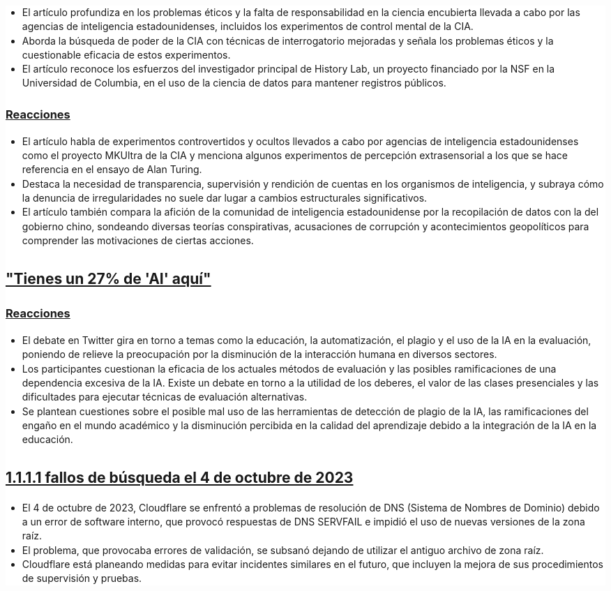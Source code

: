 - El artículo profundiza en los problemas éticos y la falta de responsabilidad en la ciencia encubierta llevada a cabo por las agencias de inteligencia estadounidenses, incluidos los experimentos de control mental de la CIA.
- Aborda la búsqueda de poder de la CIA con técnicas de interrogatorio mejoradas y señala los problemas éticos y la cuestionable eficacia de estos experimentos.
- El artículo reconoce los esfuerzos del investigador principal de History Lab, un proyecto financiado por la NSF en la Universidad de Columbia, en el uso de la ciencia de datos para mantener registros públicos.

### [Reacciones](https://news.ycombinator.com/item?id=37766711)

- El artículo habla de experimentos controvertidos y ocultos llevados a cabo por agencias de inteligencia estadounidenses como el proyecto MKUltra de la CIA y menciona algunos experimentos de percepción extrasensorial a los que se hace referencia en el ensayo de Alan Turing.
- Destaca la necesidad de transparencia, supervisión y rendición de cuentas en los organismos de inteligencia, y subraya cómo la denuncia de irregularidades no suele dar lugar a cambios estructurales significativos.
- El artículo también compara la afición de la comunidad de inteligencia estadounidense por la recopilación de datos con la del gobierno chino, sondeando diversas teorías conspirativas, acusaciones de corrupción y acontecimientos geopolíticos para comprender las motivaciones de ciertas acciones.

## ["Tienes un 27% de 'AI' aquí"](https://twitter.com/rustykitty_/status/1709316764868153537)


### [Reacciones](https://news.ycombinator.com/item?id=37767205)

- El debate en Twitter gira en torno a temas como la educación, la automatización, el plagio y el uso de la IA en la evaluación, poniendo de relieve la preocupación por la disminución de la interacción humana en diversos sectores.
- Los participantes cuestionan la eficacia de los actuales métodos de evaluación y las posibles ramificaciones de una dependencia excesiva de la IA. Existe un debate en torno a la utilidad de los deberes, el valor de las clases presenciales y las dificultades para ejecutar técnicas de evaluación alternativas.
- Se plantean cuestiones sobre el posible mal uso de las herramientas de detección de plagio de la IA, las ramificaciones del engaño en el mundo académico y la disminución percibida en la calidad del aprendizaje debido a la integración de la IA en la educación.

## [1.1.1.1 fallos de búsqueda el 4 de octubre de 2023](https://blog.cloudflare.com/1-1-1-1-lookup-failures-on-october-4th-2023/)

- El 4 de octubre de 2023, Cloudflare se enfrentó a problemas de resolución de DNS (Sistema de Nombres de Dominio) debido a un error de software interno, que provocó respuestas de DNS SERVFAIL e impidió el uso de nuevas versiones de la zona raíz.
- El problema, que provocaba errores de validación, se subsanó dejando de utilizar el antiguo archivo de zona raíz.
- Cloudflare está planeando medidas para evitar incidentes similares en el futuro, que incluyen la mejora de sus procedimientos de supervisión y pruebas.
